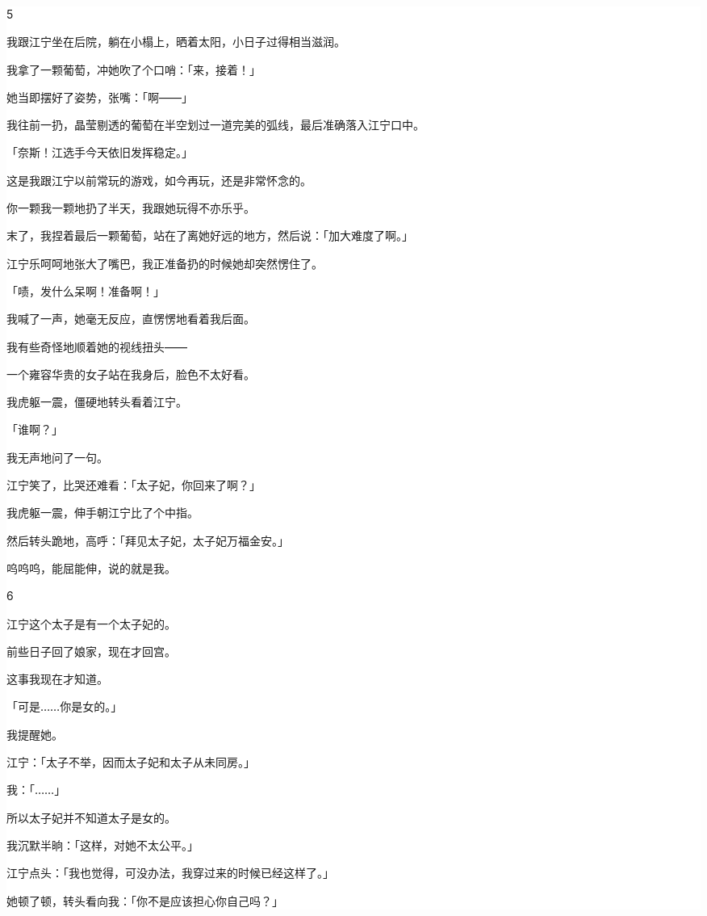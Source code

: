 5

我跟江宁坐在后院，躺在小榻上，晒着太阳，小日子过得相当滋润。

我拿了一颗葡萄，冲她吹了个口哨：「来，接着！」

她当即摆好了姿势，张嘴：「啊——」

我往前一扔，晶莹剔透的葡萄在半空划过一道完美的弧线，最后准确落入江宁口中。

「奈斯！江选手今天依旧发挥稳定。」

这是我跟江宁以前常玩的游戏，如今再玩，还是非常怀念的。

你一颗我一颗地扔了半天，我跟她玩得不亦乐乎。

末了，我捏着最后一颗葡萄，站在了离她好远的地方，然后说：「加大难度了啊。」

江宁乐呵呵地张大了嘴巴，我正准备扔的时候她却突然愣住了。

「啧，发什么呆啊！准备啊！」

我喊了一声，她毫无反应，直愣愣地看着我后面。

我有些奇怪地顺着她的视线扭头——

一个雍容华贵的女子站在我身后，脸色不太好看。

我虎躯一震，僵硬地转头看着江宁。

「谁啊？」

我无声地问了一句。

江宁笑了，比哭还难看：「太子妃，你回来了啊？」

我虎躯一震，伸手朝江宁比了个中指。

然后转头跪地，高呼：「拜见太子妃，太子妃万福金安。」

呜呜呜，能屈能伸，说的就是我。

6

江宁这个太子是有一个太子妃的。

前些日子回了娘家，现在才回宫。

这事我现在才知道。

「可是……你是女的。」

我提醒她。

江宁：「太子不举，因而太子妃和太子从未同房。」

我：「……」

所以太子妃并不知道太子是女的。

我沉默半晌：「这样，对她不太公平。」

江宁点头：「我也觉得，可没办法，我穿过来的时候已经这样了。」

她顿了顿，转头看向我：「你不是应该担心你自己吗？」
